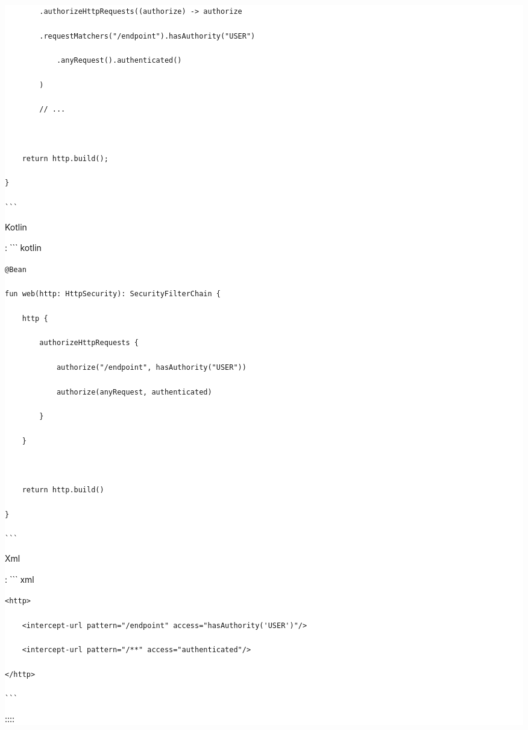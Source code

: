             .authorizeHttpRequests((authorize) -> authorize

            .requestMatchers("/endpoint").hasAuthority("USER")

                .anyRequest().authenticated()

            )

            // ...



        return http.build();

    }

    ```



Kotlin



:   ``` kotlin

    @Bean

    fun web(http: HttpSecurity): SecurityFilterChain {

        http {

            authorizeHttpRequests {

                authorize("/endpoint", hasAuthority("USER"))

                authorize(anyRequest, authenticated)

            }

        }



        return http.build()

    }

    ```



Xml



:   ``` xml

    <http>

        <intercept-url pattern="/endpoint" access="hasAuthority('USER')"/>

        <intercept-url pattern="/**" access="authenticated"/>

    </http>

    ```

::::
